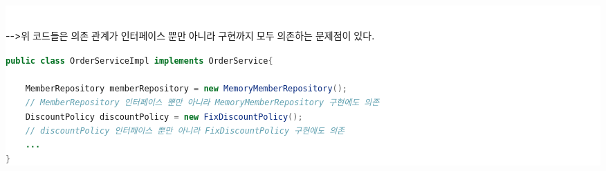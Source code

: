 <br>

-->위 코드들은 의존 관계가 인터페이스 뿐만 아니라 구현까지 모두 의존하는 문제점이 있다.
```java
public class OrderServiceImpl implements OrderService{

    MemberRepository memberRepository = new MemoryMemberRepository();
    // MemberRepository 인터페이스 뿐만 아니라 MemoryMemberRepository 구현에도 의존
    DiscountPolicy discountPolicy = new FixDiscountPolicy();
    // discountPolicy 인터페이스 뿐만 아니라 FixDiscountPolicy 구현에도 의존
    ...
}

```